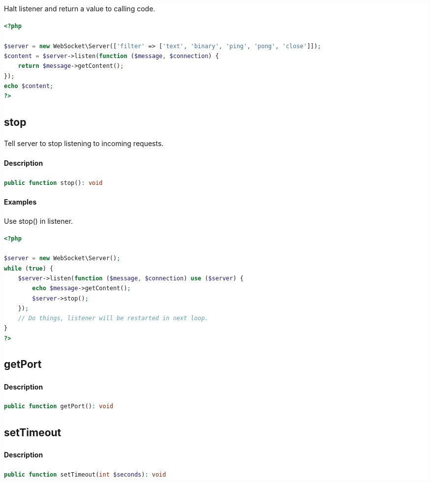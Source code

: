 Halt listener and return a value to calling code.
```php
<?php

$server = new WebSocket\Server(['filter' => ['text', 'binary', 'ping', 'pong', 'close']]);
$content = $server->listen(function ($message, $connection) {
    return $message->getContent();
});
echo $content;
?>
```

## stop

Tell server to stop listening to incoming requests.

#### Description

```php
public function stop(): void
```

#### Examples

Use stop() in listener.
```php
<?php

$server = new WebSocket\Server();
while (true) {
    $server->listen(function ($message, $connection) use ($server) {
        echo $message->getContent();
        $server->stop();
    });
    // Do things, listener will be restarted in next loop.
}
?>
```

## getPort

#### Description

```php
public function getPort(): void
```

## setTimeout

#### Description

```php
public function setTimeout(int $seconds): void
```
